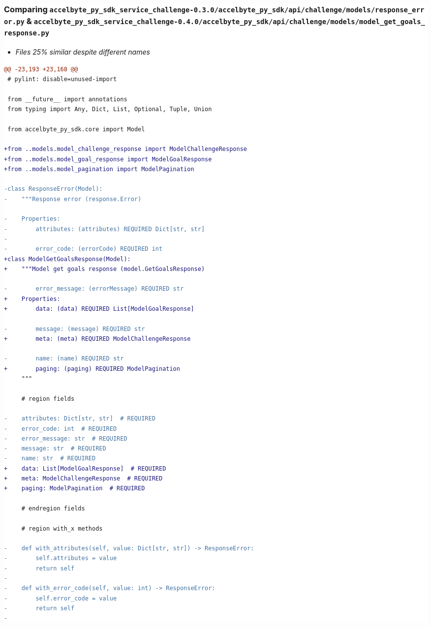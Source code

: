 ### Comparing `accelbyte_py_sdk_service_challenge-0.3.0/accelbyte_py_sdk/api/challenge/models/response_error.py` & `accelbyte_py_sdk_service_challenge-0.4.0/accelbyte_py_sdk/api/challenge/models/model_get_goals_response.py`

 * *Files 25% similar despite different names*

```diff
@@ -23,193 +23,168 @@
 # pylint: disable=unused-import
 
 from __future__ import annotations
 from typing import Any, Dict, List, Optional, Tuple, Union
 
 from accelbyte_py_sdk.core import Model
 
+from ..models.model_challenge_response import ModelChallengeResponse
+from ..models.model_goal_response import ModelGoalResponse
+from ..models.model_pagination import ModelPagination
 
-class ResponseError(Model):
-    """Response error (response.Error)
 
-    Properties:
-        attributes: (attributes) REQUIRED Dict[str, str]
-
-        error_code: (errorCode) REQUIRED int
+class ModelGetGoalsResponse(Model):
+    """Model get goals response (model.GetGoalsResponse)
 
-        error_message: (errorMessage) REQUIRED str
+    Properties:
+        data: (data) REQUIRED List[ModelGoalResponse]
 
-        message: (message) REQUIRED str
+        meta: (meta) REQUIRED ModelChallengeResponse
 
-        name: (name) REQUIRED str
+        paging: (paging) REQUIRED ModelPagination
     """
 
     # region fields
 
-    attributes: Dict[str, str]  # REQUIRED
-    error_code: int  # REQUIRED
-    error_message: str  # REQUIRED
-    message: str  # REQUIRED
-    name: str  # REQUIRED
+    data: List[ModelGoalResponse]  # REQUIRED
+    meta: ModelChallengeResponse  # REQUIRED
+    paging: ModelPagination  # REQUIRED
 
     # endregion fields
 
     # region with_x methods
 
-    def with_attributes(self, value: Dict[str, str]) -> ResponseError:
-        self.attributes = value
-        return self
-
-    def with_error_code(self, value: int) -> ResponseError:
-        self.error_code = value
-        return self
-
```

 [//]: # (Code generated. DO NOT EDIT!)